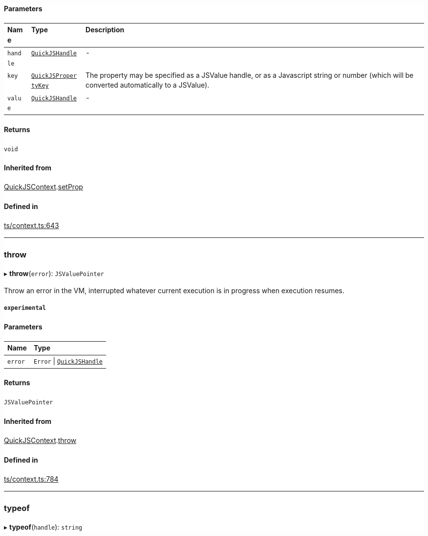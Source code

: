 #### Parameters

| Name | Type | Description |
| :------ | :------ | :------ |
| `handle` | [`QuickJSHandle`](../modules.md#quickjshandle) | - |
| `key` | [`QuickJSPropertyKey`](../modules.md#quickjspropertykey) | The property may be specified as a JSValue handle, or as a Javascript string or number (which will be converted automatically to a JSValue). |
| `value` | [`QuickJSHandle`](../modules.md#quickjshandle) | - |

#### Returns

`void`

#### Inherited from

[QuickJSContext](QuickJSContext.md).[setProp](QuickJSContext.md#setprop)

#### Defined in

[ts/context.ts:643](https://github.com/justjake/quickjs-emscripten/blob/main/ts/context.ts#L643)

___

### throw

▸ **throw**(`error`): `JSValuePointer`

Throw an error in the VM, interrupted whatever current execution is in progress when execution resumes.

**`experimental`**

#### Parameters

| Name | Type |
| :------ | :------ |
| `error` | `Error` \| [`QuickJSHandle`](../modules.md#quickjshandle) |

#### Returns

`JSValuePointer`

#### Inherited from

[QuickJSContext](QuickJSContext.md).[throw](QuickJSContext.md#throw)

#### Defined in

[ts/context.ts:784](https://github.com/justjake/quickjs-emscripten/blob/main/ts/context.ts#L784)

___

### typeof

▸ **typeof**(`handle`): `string`
